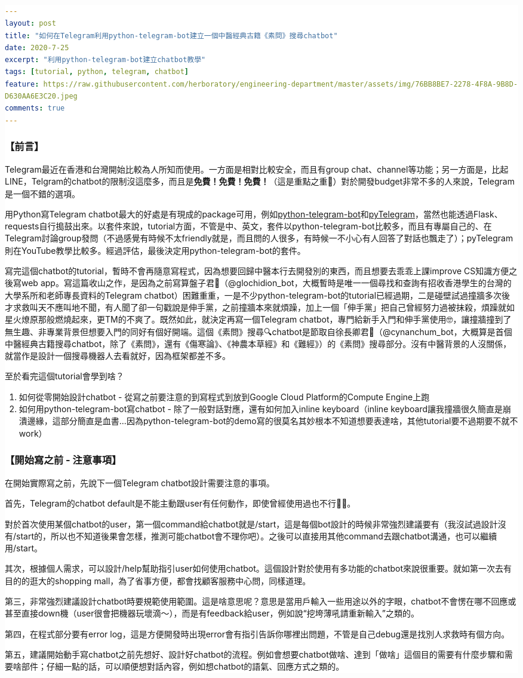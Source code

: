 ```yaml
---
layout: post
title: "如何在Telegram利用python-telegram-bot建立一個中醫經典古籍《素問》搜尋chatbot"
date: 2020-7-25
excerpt: "利用python-telegram-bot建立chatbot教學"
tags: [tutorial, python, telegram, chatbot]
feature: https://raw.githubusercontent.com/herboratory/engineering-department/master/assets/img/76BB8BE7-2278-4F8A-9B8D-D630AA6E3C20.jpeg
comments: true
---
```


### 【前言】

Telegram最近在香港和台灣開始比較為人所知而使用。一方面是相對比較安全，而且有group chat、channel等功能；另一方面是，比起LINE，Telgram的chatbot的限制沒這麼多，而且是**免費！免費！免費！**（這是重點之重🤫）對於開發budget非常不多的人來說，Telegram是一個不錯的選項。

用Python寫Telegram chatbot最大的好處是有現成的package可用，例如[python-telegram-bot](https://python-telegram-bot.org)和[pyTelegram](https://github.com/eternnoir/pyTelegramBotAPI#telebot)，當然也能透過Flask、requests自行搗鼓出來。以套件來說，tutorial方面，不管是中、英文，套件以python-telegram-bot比較多，而且有專屬自己的、在Telegram討論group發問（不過感覺有時候不太friendly就是，而且問的人很多，有時候一不小心有人回答了對話也飄走了）；pyTelegram則在YouTube教學比較多。經過評估，最後決定用python-telegram-bot的套件。

寫完這個chatbot的tutorial，暫時不會再隨意寫程式，因為想要回歸中醫本行去開發別的東西，而且想要去乖乖上課improve CS知識方便之後寫web app。寫這篇收山之作，是因為之前寫算盤子君🤖️（@glochidion\_bot，大概暫時是唯一一個尋找和查詢有招收香港學生的台灣的大學系所和老師專長資料的Telegram chatbot）困難重重，一是不少python-telegram-bot的tutorial已經過期，二是碰壁試過撞牆多次後才求救叫天不應叫地不聞，有人聞了卻一句戳說是伸手黨，之前撞牆本來就煩躁，加上一個「伸手黨」把自己曾經努力過被抹殺，煩躁就如星火燎原那般燃燒起來，更TM的不爽了。既然如此，就決定再寫一個Telegram chatbot，專門給新手入門和伸手黨使用🤓，讓撞牆撞到了無生趣、非專業背景但想要入門的同好有個好開端。這個《素問》搜尋🔍chatbot是節取自徐長卿君🤖️（@cynanchum\_bot，大概算是首個中醫經典古籍搜尋chatbot，除了《素問》，還有《傷寒論》、《神農本草經》和《難經》）的《素問》搜尋部分。沒有中醫背景的人沒關係，就當作是設計一個搜尋機器人去看就好，因為框架都差不多。

至於看完這個tutorial會學到啥？

1. 如何從零開始設計chatbot - 從寫之前要注意的到寫程式到放到Google Cloud Platform的Compute Engine上跑
2. 如何用python-telegram-bot寫chatbot - 除了一般對話對應，還有如何加入inline keyboard（inline keyboard讓我撞牆很久簡直是崩潰邊緣，這部分簡直是血書...因為python-telegram-bot的demo寫的很莫名其妙根本不知道想要表達啥，其他tutorial要不過期要不就不work）

### 【開始寫之前 - 注意事項】

在開始實際寫之前，先說下一個Telegram chatbot設計需要注意的事項。

首先，Telegram的chatbot default是不能主動跟user有任何動作，即使曾經使用過也不行🙅‍♂️。

對於首次使用某個chatbot的user，第一個command給chatbot就是/start，這是每個bot設計的時候非常強烈建議要有（我沒試過設計沒有/start的，所以也不知道後果會怎樣，推測可能chatbot會不理你吧）。之後可以直接用其他command去跟chatbot溝通，也可以繼續用/start。

其次，根據個人需求，可以設計/help幫助指引user如何使用chatbot。這個設計對於使用有多功能的chatbot來說很重要。就如第一次去有目的的逛大的shopping mall，為了省事方便，都會找顧客服務中心問，同樣道理。

第三，非常強烈建議設計chatbot時要規範使用範圍。這是啥意思呢？意思是當用戶輸入一些用途以外的字眼，chatbot不會愣在哪不回應或甚至直接down機（user很會把機器玩壞滴～），而是有feedback給user，例如說“挖垮薄吼請重新輸入”之類的。

第四，在程式部分要有error log，這是方便開發時出現error會有指引告訴你哪裡出問題，不管是自己debug還是找別人求救時有個方向。

第五，建議開始動手寫chatbot之前先想好、設計好chatbot的流程。例如會想要chatbot做啥、達到「做啥」這個目的需要有什麼步驟和需要啥部件；仔細一點的話，可以順便想對話內容，例如想chatbot的語氣、回應方式之類的。
